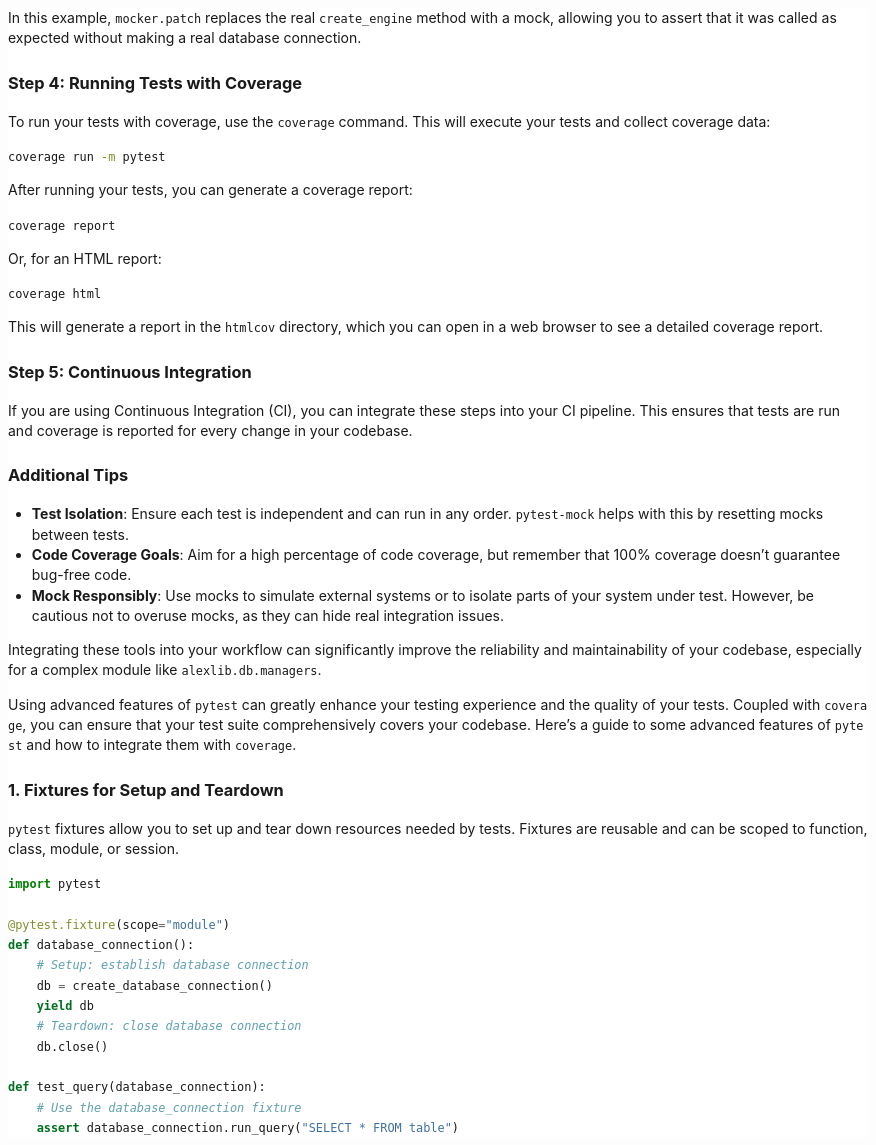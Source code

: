 In this example, `mocker.patch` replaces the real `create_engine` method with a mock, allowing you to assert that it was called as expected without making a real database connection.

### Step 4: Running Tests with Coverage
To run your tests with coverage, use the `coverage` command. This will execute your tests and collect coverage data:

```bash
coverage run -m pytest
```

After running your tests, you can generate a coverage report:

```bash
coverage report
```

Or, for an HTML report:

```bash
coverage html
```

This will generate a report in the `htmlcov` directory, which you can open in a web browser to see a detailed coverage report.

### Step 5: Continuous Integration
If you are using Continuous Integration (CI), you can integrate these steps into your CI pipeline. This ensures that tests are run and coverage is reported for every change in your codebase.

### Additional Tips
- **Test Isolation**: Ensure each test is independent and can run in any order. `pytest-mock` helps with this by resetting mocks between tests.
- **Code Coverage Goals**: Aim for a high percentage of code coverage, but remember that 100% coverage doesn’t guarantee bug-free code.
- **Mock Responsibly**: Use mocks to simulate external systems or to isolate parts of your system under test. However, be cautious not to overuse mocks, as they can hide real integration issues.

Integrating these tools into your workflow can significantly improve the reliability and maintainability of your codebase, especially for a complex module like `alexlib.db.managers`.

Using advanced features of `pytest` can greatly enhance your testing experience and the quality of your tests. Coupled with `coverage`, you can ensure that your test suite comprehensively covers your codebase. Here’s a guide to some advanced features of `pytest` and how to integrate them with `coverage`.

### 1. Fixtures for Setup and Teardown
`pytest` fixtures allow you to set up and tear down resources needed by tests. Fixtures are reusable and can be scoped to function, class, module, or session.

```python
import pytest

@pytest.fixture(scope="module")
def database_connection():
    # Setup: establish database connection
    db = create_database_connection()
    yield db
    # Teardown: close database connection
    db.close()

def test_query(database_connection):
    # Use the database_connection fixture
    assert database_connection.run_query("SELECT * FROM table")
```
